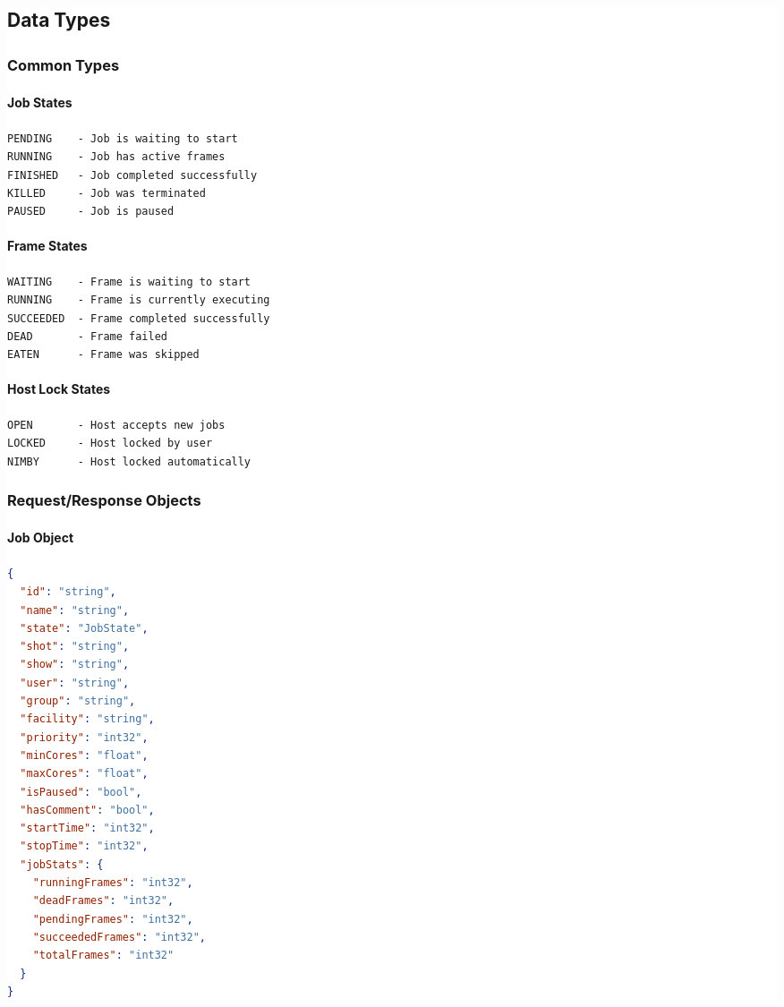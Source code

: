 
## Data Types

### Common Types

#### Job States

```
PENDING    - Job is waiting to start
RUNNING    - Job has active frames
FINISHED   - Job completed successfully
KILLED     - Job was terminated
PAUSED     - Job is paused
```

#### Frame States

```
WAITING    - Frame is waiting to start
RUNNING    - Frame is currently executing
SUCCEEDED  - Frame completed successfully
DEAD       - Frame failed
EATEN      - Frame was skipped
```

#### Host Lock States

```
OPEN       - Host accepts new jobs
LOCKED     - Host locked by user
NIMBY      - Host locked automatically
```

### Request/Response Objects

#### Job Object

```json
{
  "id": "string",
  "name": "string",
  "state": "JobState",
  "shot": "string",
  "show": "string",
  "user": "string",
  "group": "string",
  "facility": "string",
  "priority": "int32",
  "minCores": "float",
  "maxCores": "float",
  "isPaused": "bool",
  "hasComment": "bool",
  "startTime": "int32",
  "stopTime": "int32",
  "jobStats": {
    "runningFrames": "int32",
    "deadFrames": "int32",
    "pendingFrames": "int32",
    "succeededFrames": "int32",
    "totalFrames": "int32"
  }
}
```
